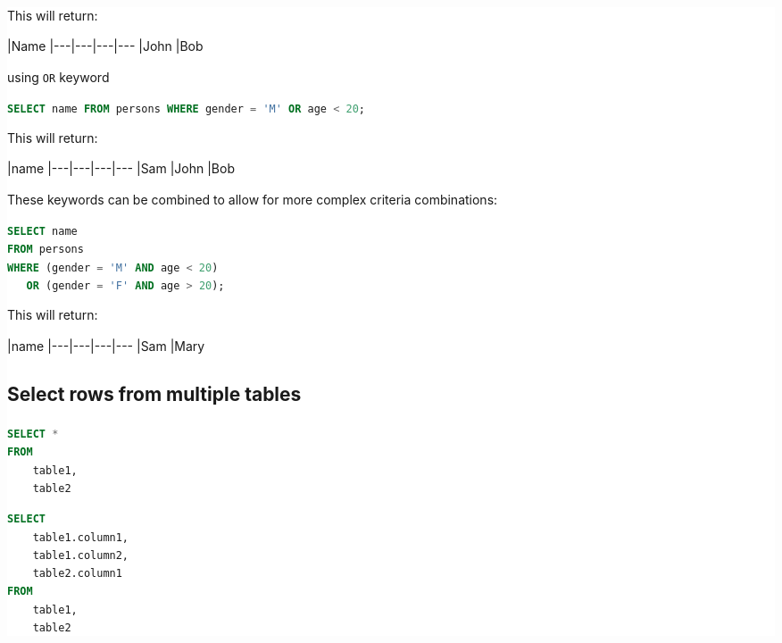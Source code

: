 This will return:

|Name
|---|---|---|---
|John
|Bob

using `OR` keyword

```sql
SELECT name FROM persons WHERE gender = 'M' OR age < 20;

```

This will return:

|name
|---|---|---|---
|Sam
|John
|Bob

These keywords can be combined to allow for more complex criteria combinations:

```sql
SELECT name
FROM persons
WHERE (gender = 'M' AND age < 20)
   OR (gender = 'F' AND age > 20);

```

This will return:

|name
|---|---|---|---
|Sam
|Mary



## Select rows from multiple tables


```sql
SELECT *
FROM
    table1,
    table2

```

```sql
SELECT
    table1.column1,
    table1.column2,
    table2.column1
FROM
    table1,
    table2

```
